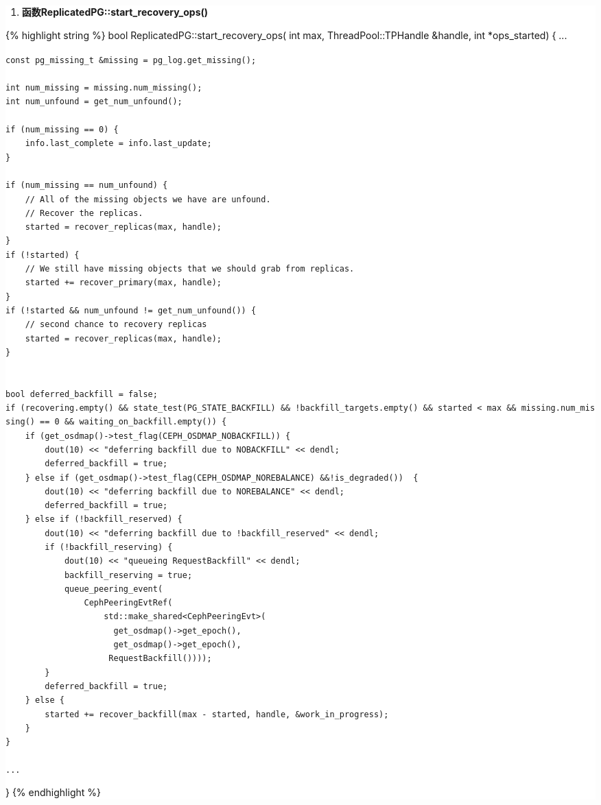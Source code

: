 1) **函数ReplicatedPG::start_recovery_ops()**

{% highlight string %}
bool ReplicatedPG::start_recovery_ops(
  int max, ThreadPool::TPHandle &handle,
  int *ops_started)
{
	...


	const pg_missing_t &missing = pg_log.get_missing();
	
	int num_missing = missing.num_missing();
	int num_unfound = get_num_unfound();
	
	if (num_missing == 0) {
		info.last_complete = info.last_update;
	}
	
	if (num_missing == num_unfound) {
		// All of the missing objects we have are unfound.
		// Recover the replicas.
		started = recover_replicas(max, handle);
	}
	if (!started) {
		// We still have missing objects that we should grab from replicas.
		started += recover_primary(max, handle);
	}
	if (!started && num_unfound != get_num_unfound()) {
		// second chance to recovery replicas
		started = recover_replicas(max, handle);
	}


	bool deferred_backfill = false;
	if (recovering.empty() && state_test(PG_STATE_BACKFILL) && !backfill_targets.empty() && started < max && missing.num_missing() == 0 && waiting_on_backfill.empty()) {
		if (get_osdmap()->test_flag(CEPH_OSDMAP_NOBACKFILL)) {
			dout(10) << "deferring backfill due to NOBACKFILL" << dendl;
			deferred_backfill = true;
		} else if (get_osdmap()->test_flag(CEPH_OSDMAP_NOREBALANCE) &&!is_degraded())  {
			dout(10) << "deferring backfill due to NOREBALANCE" << dendl;
			deferred_backfill = true;
		} else if (!backfill_reserved) {
			dout(10) << "deferring backfill due to !backfill_reserved" << dendl;
			if (!backfill_reserving) {
				dout(10) << "queueing RequestBackfill" << dendl;
				backfill_reserving = true;
				queue_peering_event(
					CephPeeringEvtRef(
						std::make_shared<CephPeeringEvt>(
						  get_osdmap()->get_epoch(),
						  get_osdmap()->get_epoch(),
						 RequestBackfill())));
			}
			deferred_backfill = true;
		} else {
			started += recover_backfill(max - started, handle, &work_in_progress);
		}
	}

	...
}
{% endhighlight %}
